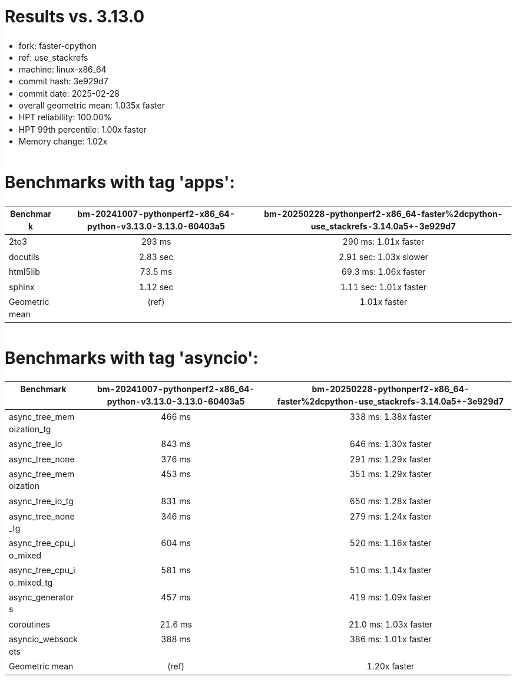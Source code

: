 # Results vs. 3.13.0

- fork: faster-cpython
- ref: use_stackrefs
- machine: linux-x86_64
- commit hash: 3e929d7
- commit date: 2025-02-28
- overall geometric mean: 1.035x faster
- HPT reliability: 100.00%
- HPT 99th percentile: 1.00x faster
- Memory change: 1.02x

Benchmarks with tag 'apps':
===========================

| Benchmark      | bm-20241007-pythonperf2-x86_64-python-v3.13.0-3.13.0-60403a5 | bm-20250228-pythonperf2-x86_64-faster%2dcpython-use_stackrefs-3.14.0a5+-3e929d7 |
|----------------|:------------------------------------------------------------:|:-------------------------------------------------------------------------------:|
| 2to3           | 293 ms                                                       | 290 ms: 1.01x faster                                                            |
| docutils       | 2.83 sec                                                     | 2.91 sec: 1.03x slower                                                          |
| html5lib       | 73.5 ms                                                      | 69.3 ms: 1.06x faster                                                           |
| sphinx         | 1.12 sec                                                     | 1.11 sec: 1.01x faster                                                          |
| Geometric mean | (ref)                                                        | 1.01x faster                                                                    |

Benchmarks with tag 'asyncio':
==============================

| Benchmark                  | bm-20241007-pythonperf2-x86_64-python-v3.13.0-3.13.0-60403a5 | bm-20250228-pythonperf2-x86_64-faster%2dcpython-use_stackrefs-3.14.0a5+-3e929d7 |
|----------------------------|:------------------------------------------------------------:|:-------------------------------------------------------------------------------:|
| async_tree_memoization_tg  | 466 ms                                                       | 338 ms: 1.38x faster                                                            |
| async_tree_io              | 843 ms                                                       | 646 ms: 1.30x faster                                                            |
| async_tree_none            | 376 ms                                                       | 291 ms: 1.29x faster                                                            |
| async_tree_memoization     | 453 ms                                                       | 351 ms: 1.29x faster                                                            |
| async_tree_io_tg           | 831 ms                                                       | 650 ms: 1.28x faster                                                            |
| async_tree_none_tg         | 346 ms                                                       | 279 ms: 1.24x faster                                                            |
| async_tree_cpu_io_mixed    | 604 ms                                                       | 520 ms: 1.16x faster                                                            |
| async_tree_cpu_io_mixed_tg | 581 ms                                                       | 510 ms: 1.14x faster                                                            |
| async_generators           | 457 ms                                                       | 419 ms: 1.09x faster                                                            |
| coroutines                 | 21.6 ms                                                      | 21.0 ms: 1.03x faster                                                           |
| asyncio_websockets         | 388 ms                                                       | 386 ms: 1.01x faster                                                            |
| Geometric mean             | (ref)                                                        | 1.20x faster                                                                    |
